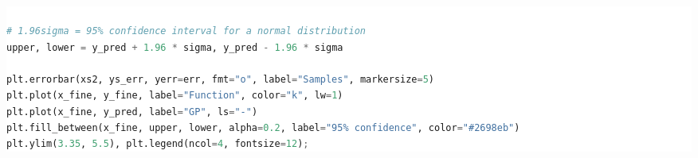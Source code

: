 ```python

# 1.96sigma = 95% confidence interval for a normal distribution
upper, lower = y_pred + 1.96 * sigma, y_pred - 1.96 * sigma

plt.errorbar(xs2, ys_err, yerr=err, fmt="o", label="Samples", markersize=5)
plt.plot(x_fine, y_fine, label="Function", color="k", lw=1)
plt.plot(x_fine, y_pred, label="GP", ls="-")
plt.fill_between(x_fine, upper, lower, alpha=0.2, label="95% confidence", color="#2698eb")
plt.ylim(3.35, 5.5), plt.legend(ncol=4, fontsize=12);

```
